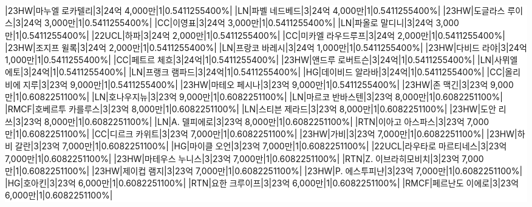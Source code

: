 |23HW|마누엘 로카텔리|3|24억 4,000만|1|0.5411255400%|
|LN|파벨 네드베드|3|24억 4,000만|1|0.5411255400%|
|23HW|도글라스 루이스|3|24억 3,000만|1|0.5411255400%|
|CC|이영표|3|24억 3,000만|1|0.5411255400%|
|LN|파올로 말디니|3|24억 3,000만|1|0.5411255400%|
|22UCL|하파|3|24억 2,000만|1|0.5411255400%|
|CC|미카엘 라우드루프|3|24억 2,000만|1|0.5411255400%|
|23HW|조지프 윌록|3|24억 2,000만|1|0.5411255400%|
|LN|프랑코 바레시|3|24억 1,000만|1|0.5411255400%|
|23HW|다비드 라야|3|24억 1,000만|1|0.5411255400%|
|CC|페트르 체흐|3|24억|1|0.5411255400%|
|23HW|앤드루 로버트슨|3|24억|1|0.5411255400%|
|LN|사뮈엘 에토|3|24억|1|0.5411255400%|
|LN|프랭크 램파드|3|24억|1|0.5411255400%|
|HG|데이비드 알라바|3|24억|1|0.5411255400%|
|CC|올리비에 지루|3|23억 9,000만|1|0.5411255400%|
|23HW|마테오 페시나|3|23억 9,000만|1|0.5411255400%|
|23HW|존 맥긴|3|23억 9,000만|1|0.6082251100%|
|LN|호나우지뉴|3|23억 9,000만|1|0.6082251100%|
|LN|마르코 반바스텐|3|23억 8,000만|1|0.6082251100%|
|RMCF|호베르투 카를루스|3|23억 8,000만|1|0.6082251100%|
|LN|스티븐 제라드|3|23억 8,000만|1|0.6082251100%|
|23HW|도안 리쓰|3|23억 8,000만|1|0.6082251100%|
|LN|A. 델피에로|3|23억 8,000만|1|0.6082251100%|
|RTN|이아고 아스파스|3|23억 7,000만|1|0.6082251100%|
|CC|디르크 카위트|3|23억 7,000만|1|0.6082251100%|
|23HW|가비|3|23억 7,000만|1|0.6082251100%|
|23HW|하비 갈란|3|23억 7,000만|1|0.6082251100%|
|HG|마이클 오언|3|23억 7,000만|1|0.6082251100%|
|22UCL|라우타로 마르티네스|3|23억 7,000만|1|0.6082251100%|
|23HW|마테우스 누니스|3|23억 7,000만|1|0.6082251100%|
|RTN|Z. 이브라히모비치|3|23억 7,000만|1|0.6082251100%|
|23HW|제이컵 램지|3|23억 7,000만|1|0.6082251100%|
|23HW|P. 에스투피냔|3|23억 7,000만|1|0.6082251100%|
|HG|호아킨|3|23억 6,000만|1|0.6082251100%|
|RTN|요한 크루이프|3|23억 6,000만|1|0.6082251100%|
|RMCF|페르난도 이에로|3|23억 6,000만|1|0.6082251100%|
